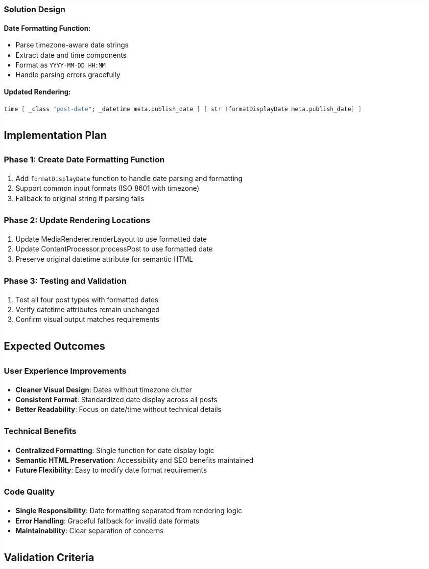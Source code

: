 ### Solution Design
**Date Formatting Function:**
- Parse timezone-aware date strings
- Extract date and time components
- Format as `YYYY-MM-DD HH:MM`
- Handle parsing errors gracefully

**Updated Rendering:**
```fsharp
time [ _class "post-date"; _datetime meta.publish_date ] [ str (formatDisplayDate meta.publish_date) ]
```

## Implementation Plan

### Phase 1: Create Date Formatting Function
1. Add `formatDisplayDate` function to handle date parsing and formatting
2. Support common input formats (ISO 8601 with timezone)
3. Fallback to original string if parsing fails

### Phase 2: Update Rendering Locations
1. Update MediaRenderer.renderLayout to use formatted date
2. Update ContentProcessor.processPost to use formatted date
3. Preserve original datetime attribute for semantic HTML

### Phase 3: Testing and Validation
1. Test all four post types with formatted dates
2. Verify datetime attributes remain unchanged
3. Confirm visual output matches requirements

## Expected Outcomes

### User Experience Improvements
- **Cleaner Visual Design**: Dates without timezone clutter
- **Consistent Format**: Standardized date display across all posts
- **Better Readability**: Focus on date/time without technical details

### Technical Benefits
- **Centralized Formatting**: Single function for date display logic
- **Semantic HTML Preservation**: Accessibility and SEO benefits maintained
- **Future Flexibility**: Easy to modify date format requirements

### Code Quality
- **Single Responsibility**: Date formatting separated from rendering logic
- **Error Handling**: Graceful fallback for invalid date formats
- **Maintainability**: Clear separation of concerns

## Validation Criteria
